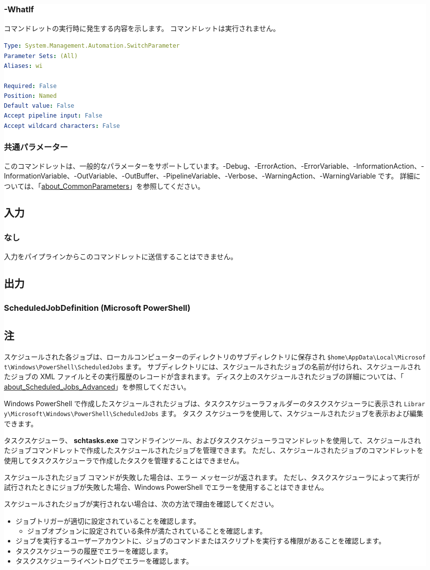 ### -WhatIf

コマンドレットの実行時に発生する内容を示します。 コマンドレットは実行されません。

```yaml
Type: System.Management.Automation.SwitchParameter
Parameter Sets: (All)
Aliases: wi

Required: False
Position: Named
Default value: False
Accept pipeline input: False
Accept wildcard characters: False
```

### 共通パラメーター

このコマンドレットは、一般的なパラメーターをサポートしています。-Debug、-ErrorAction、-ErrorVariable、-InformationAction、-InformationVariable、-OutVariable、-OutBuffer、-PipelineVariable、-Verbose、-WarningAction、-WarningVariable です。 詳細については、「[about_CommonParameters](https://go.microsoft.com/fwlink/?LinkID=113216)」を参照してください。

## 入力

### なし

入力をパイプラインからこのコマンドレットに送信することはできません。

## 出力

### ScheduledJobDefinition (Microsoft PowerShell)

## 注

スケジュールされた各ジョブは、ローカルコンピューターのディレクトリのサブディレクトリに保存され `$home\AppData\Local\Microsoft\Windows\PowerShell\ScheduledJobs` ます。
サブディレクトリには、スケジュールされたジョブの名前が付けられ、スケジュールされたジョブの XML ファイルとその実行履歴のレコードが含まれます。 ディスク上のスケジュールされたジョブの詳細については、「 [about_Scheduled_Jobs_Advanced](./about/about_scheduled_jobs_advanced.md)」を参照してください。

Windows PowerShell で作成したスケジュールされたジョブは、タスクスケジューラフォルダーのタスクスケジューラに表示され `Library\Microsoft\Windows\PowerShell\ScheduledJobs` ます。 タスク スケジューラを使用して、スケジュールされたジョブを表示および編集できます。

タスクスケジューラ、 **schtasks.exe** コマンドラインツール、およびタスクスケジューラコマンドレットを使用して、スケジュールされたジョブコマンドレットで作成したスケジュールされたジョブを管理できます。 ただし、スケジュールされたジョブのコマンドレットを使用してタスクスケジューラで作成したタスクを管理することはできません。

スケジュールされたジョブ コマンドが失敗した場合は、エラー メッセージが返されます。 ただし、タスクスケジューラによって実行が試行されたときにジョブが失敗した場合、Windows PowerShell でエラーを使用することはできません。

スケジュールされたジョブが実行されない場合は、次の方法で理由を確認してください。

- ジョブトリガーが適切に設定されていることを確認します。
  - ジョブオプションに設定されている条件が満たされていることを確認します。
- ジョブを実行するユーザーアカウントに、ジョブのコマンドまたはスクリプトを実行する権限があることを確認します。
- タスクスケジューラの履歴でエラーを確認します。
- タスクスケジューライベントログでエラーを確認します。
